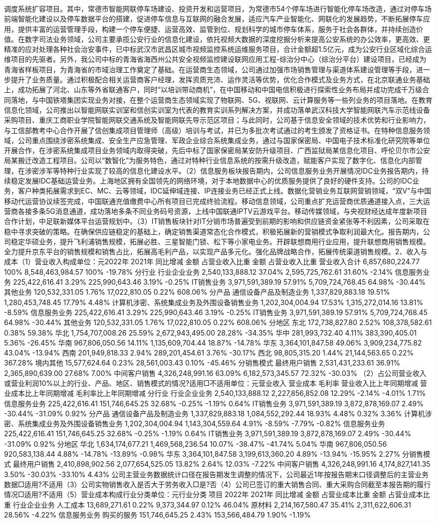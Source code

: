 调度系统扩容项目。其中，常德市智能网联停车场建设、投资开发和运营项目，为常德市54个停车场进行智能化停车场改造，通过对停车场前端智能化建设以及停车数据平台的搭建，促进停车信息与互联网的融合发展，适应汽车产业智能化、网联化的发展趋势，不断拓展停车应用，提供丰富的运营管理手段，构建一个停车便捷、运营高效、监管到位、规划科学的城市停车体系，服务于社会各群体，并持续创造价值。在数字司法业务领域，公司主要承揽公安行业的信息化建设，依托视频大数据的深度挖掘分析来提高公安系统的办公效率，更高效、更精准的应对处理各种社会治安事件，已中标武汉市武昌区城市视频监控系统运维服务项目，合计金额超1.5亿元，成为公安行业区域化综合运维项目的先驱者。另外，我公司中标的青海省海西州公共安全视频监控建设联网应用工程-综治分中心（综治分平台）建设项目，已经成为青海省样板项目，为青海省的市域治理工作奠定了基础。在运营商生态领域，公司通过加强市场销售管理与渠道体系建设管理等手段，进一步提升了业务质量。通过积极配合相关运营商客户经理，发挥资质充沛、运作灵活等优势，优化合作模式及业务方式，在北京联通业务基础上，成功拓展了河北、山东等外省联通客户，同时“以培训带动商机”，在中国移动和中国电信积极进行探索性业务布局并成功完成千万级合同落地，与中国铁塔集团实现业务对接，在整个运营商生态领域实现了物联网、5G、视联网、云计算服务等一些列业务的项目落地。在教育信息化领域，公司推出以智能网联实训室和信创实训室为代表的教育实训系列解决方案，并成功落单武汉科技大学智能网联汽车示范线设备采购项目、重庆工商职业学院智能网联交通系统及智能网联先导示范区项目；与此同时，公司基于信息安全领域的技术优势和行业影响力，与工信部教考中心合作开展了信创集成项目管理师（高级）培训与考试，并已为多批次考试通过的考生颁发了资格证书。在特种信息服务领域，公司重点围绕涉密系统集成、安全生产应急管理、军政企业综合系统集成业务，通过与国家保密局、中国电子技术标准化研究院等单位开展合作，在涉密系统集成项目业务领域内取得突破，先后中标了国家保密局某安防升级项目、广西监狱局某信息化项目、呼伦贝尔市公安局某搬迁改造工程项目。公司以“数智化”为服务特色，通过对特种行业信息系统的按需升级改造，赋能客户实现了数字化、信息化内部管理，在涉密涉军等特种行业实现了较高的信息化建设水平。（2）信息服务板块报告期内，公司信息服务业务开展情况IDC业务报告期内，持续稳定发展IDC基础运营业务。上海地区拥有全国领先的网络环境，对于本地数据中心的优质服务提供了良好的硬件支持。公司的IDC业务，客户种类拓展需求到EC、MC、云等领域，IDC延伸域连接、IP连接业务已经正式上线。数据化营销业务互联网营销领域，“双V”与中国移动代运营协议续签完成，中国联通充值缴费中心所有项目已完成终验流程。移动信息领域，公司重点扩充运营商优质通道接入点，三大运营商各接多条5G消息通道，成功落地多条不同业务码号资源，上线中国联通IPTV云游戏平台。移动传媒领域，与央视财经达成年度新项目合作计划，中足联新媒体平台运营规划中。（3）IT销售板块针对IT分销市场普遍受到前期的影响和供应链资金紧张等不利因素，公司采取在稳中寻求突破的策略。在确保供应链稳定的基础上，确定销售渠道常态化合作模式，积极拓展新的营销模式争取利润最大化。报告期内，公司稳定华硕业务，提升飞利浦销售规模，拓展必胜、三星智能门锁、松下等小家电业务。开辟联想商用行业应用，提升联想商用销售规模。全力提升京东平台的销售规模和销售占比，拓展高毛利产品，以实现产品多元化。强化品牌战略合作，拓展传统渠道销售规模。2、收入与成本（1）营业收入构成单位：元2022年	2021年	同比增减
金额	占营业收入比重	金额	占营业收入比重
营业收入合计	6,857,680,224.77	100%	8,548,463,984.57	100%	-19.78%
分行业
行业企业业务	2,540,133,888.12	37.04%	2,595,725,762.61	31.60%	-2.14%
信息服务业务	225,422,616.41	3.29%	225,990,643.46	3.19%	-0.25%
IT销售业务	3,971,591,389.19	57.91%	5,709,724,768.45	64.98%	-30.44%
其他业务	120,532,331.05	1.76%	17,022,810.05	0.22%	608.06%
分产品
通信设备产品及制造业务	1,337,829,883.18	19.51%	1,280,453,748.45	17.79%	4.48%
计算机涉密、系统集成业务及外围设备销售业务	1,202,304,004.94	17.53%	1,315,272,014.16	13.81%	-8.59%
信息服务业务	225,422,616.41	3.29%	225,990,643.46	3.19%	-0.25%
IT销售业务	3,971,591,389.19	57.91%	5,709,724,768.45	64.98%	-30.44%
其他业务	120,532,331.05	1.76%	17,022,810.05	0.22%	608.06%
分地区
东北	172,738,827.80	2.52%	108,378,582.61	0.38%	59.38%
华北	1,754,707,008.26	25.59%	2,672,943,495.00	28.28%	-34.35%
华中	281,993,732.40	4.11%	383,390,405.01	5.36%	-26.45%
华南	967,806,050.56	14.11%	1,135,609,704.44	18.87%	-14.78%
华东	3,364,101,847.58	49.06%	3,909,234,775.82	43.04%	-13.94%
西南	201,949,818.33	2.94%	289,201,454.61	3.76%	-30.17%
西北	98,805,315.20	1.44%	21,144,563.65	0.22%	367.28%
境内其他	15,577,624.64	0.23%	28,561,003.43	0.10%	-45.46%
分销售模式
最终用户销售	2,531,431,233.61	36.91%	2,365,890,639.00	27.68%	7.00%
中间客户销售	4,326,248,991.16	63.09%	6,182,573,345.57	72.32%	-30.03%
（2）占公司营业收入或营业利润10%以上的行业、产品、地区、销售模式的情况?适用□不适用单位：元营业收入	营业成本	毛利率	营业收入比上年同期增减	营业成本比上年同期增减	毛利率比上年同期增减
分行业
行业企业业务	2,540,133,888.12	2,227,856,852.08	12.29%	-2.14%	-4.01%	1.71%
信息服务业务	225,422,616.41	151,746,645.25	32.68%	-0.25%	-1.19%	0.64%
IT销售业务	3,971,591,389.19	3,872,878,169.07	2.49%	-30.44%	-31.09%	0.92%
分产品
通信设备产品及制造业务	1,337,829,883.18	1,084,552,292.44	18.93%	4.48%	0.32%	3.36%
计算机涉密、系统集成业务及外围设备销售业务	1,202,304,004.94	1,143,304,559.64	4.91%	-8.59%	-7.79%	-0.82%
信息服务业务	225,422,616.41	151,746,645.25	32.68%	-0.25%	-1.19%	0.64%
IT销售业务	3,971,591,389.19	3,872,878,169.07	2.49%	-30.44%	-31.09%	0.92%
分地区
华北	1,634,174,677.21	1,469,568,236.54	10.07%	-38.47%	-41.74%	5.04%
华南	967,806,050.56	920,583,138.44	4.88%	-14.78%	-13.89%	-0.98%
华东	3,364,101,847.58	3,199,613,360.20	4.89%	-13.94%	-15.95%	2.27%
分销售模式
最终用户销售	2,410,898,902.56	2,077,654,525.05	13.82%	2.64%	12.03%	-7.22%
中间客户销售	4,326,248,991.16	4,174,827,141.35	3.50%	-30.03%	-33.10%	4.43%
公司主营业务数据统计口径在报告期发生调整的情况下，公司最近1年按报告期末口径调整后的主营业务数据□适用?不适用（3）公司实物销售收入是否大于劳务收入□是?否（4）公司已签订的重大销售合同、重大采购合同截至本报告期的履行情况□适用?不适用（5）营业成本构成行业分类单位：元行业分类	项目	2022年	2021年	同比增减
金额	占营业成本比重	金额	占营业成本比重
行业企业业务	人工成本	13,689,271.61	0.22%	9,373,344.97	0.12%	46.04%
原材料	2,214,167,580.47	35.41%	2,311,622,606.31	28.56%	-4.22%
信息服务业务	购买的服务	151,746,645.25	2.43%	153,566,484.79	1.90%	-1.19%